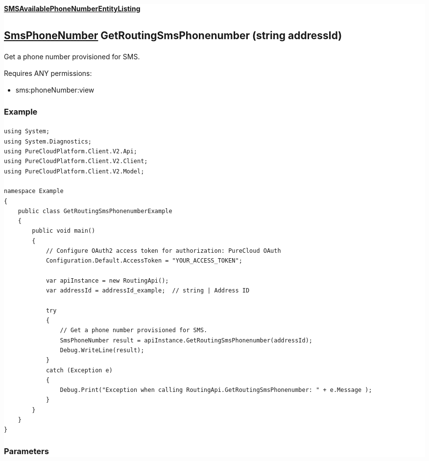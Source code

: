 [**SMSAvailablePhoneNumberEntityListing**](SMSAvailablePhoneNumberEntityListing.html)

<a name="getroutingsmsphonenumber"></a>

## [**SmsPhoneNumber**](SmsPhoneNumber.html) GetRoutingSmsPhonenumber (string addressId)



Get a phone number provisioned for SMS.



Requires ANY permissions: 

* sms:phoneNumber:view

### Example
```{"language":"csharp"}
using System;
using System.Diagnostics;
using PureCloudPlatform.Client.V2.Api;
using PureCloudPlatform.Client.V2.Client;
using PureCloudPlatform.Client.V2.Model;

namespace Example
{
    public class GetRoutingSmsPhonenumberExample
    {
        public void main()
        { 
            // Configure OAuth2 access token for authorization: PureCloud OAuth
            Configuration.Default.AccessToken = "YOUR_ACCESS_TOKEN";

            var apiInstance = new RoutingApi();
            var addressId = addressId_example;  // string | Address ID

            try
            { 
                // Get a phone number provisioned for SMS.
                SmsPhoneNumber result = apiInstance.GetRoutingSmsPhonenumber(addressId);
                Debug.WriteLine(result);
            }
            catch (Exception e)
            {
                Debug.Print("Exception when calling RoutingApi.GetRoutingSmsPhonenumber: " + e.Message );
            }
        }
    }
}
```

### Parameters
